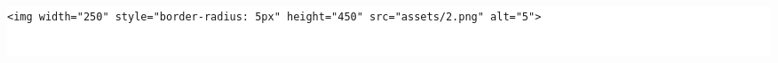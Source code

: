     <img width="250" style="border-radius: 5px" height="450" src="assets/2.png" alt="5">
  </kbd>
    &nbsp;&nbsp;&nbsp;&nbsp;
  <kbd>